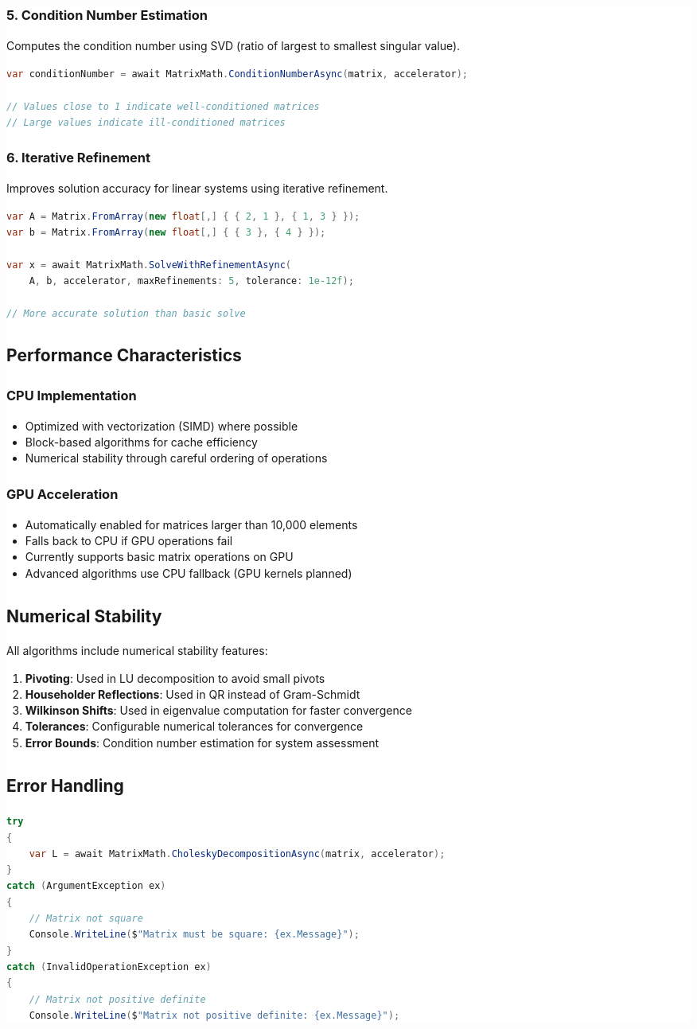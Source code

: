 ### 5. Condition Number Estimation

Computes the condition number using SVD (ratio of largest to smallest singular value).

```csharp
var conditionNumber = await MatrixMath.ConditionNumberAsync(matrix, accelerator);

// Values close to 1 indicate well-conditioned matrices
// Large values indicate ill-conditioned matrices
```

### 6. Iterative Refinement

Improves solution accuracy for linear systems using iterative refinement.

```csharp
var A = Matrix.FromArray(new float[,] { { 2, 1 }, { 1, 3 } });
var b = Matrix.FromArray(new float[,] { { 3 }, { 4 } });

var x = await MatrixMath.SolveWithRefinementAsync(
    A, b, accelerator, maxRefinements: 5, tolerance: 1e-12f);

// More accurate solution than basic solve
```

## Performance Characteristics

### CPU Implementation
- Optimized with vectorization (SIMD) where possible
- Block-based algorithms for cache efficiency
- Numerical stability through careful ordering of operations

### GPU Acceleration
- Automatically enabled for matrices larger than 10,000 elements
- Falls back to CPU if GPU operations fail
- Currently supports basic matrix operations on GPU
- Advanced algorithms use CPU fallback (GPU kernels planned)

## Numerical Stability

All algorithms include numerical stability features:

1. **Pivoting**: Used in LU decomposition to avoid small pivots
2. **Householder Reflections**: Used in QR instead of Gram-Schmidt
3. **Wilkinson Shifts**: Used in eigenvalue computation for faster convergence
4. **Tolerances**: Configurable numerical tolerances for convergence
5. **Error Bounds**: Condition number estimation for system assessment

## Error Handling

```csharp
try
{
    var L = await MatrixMath.CholeskyDecompositionAsync(matrix, accelerator);
}
catch (ArgumentException ex)
{
    // Matrix not square
    Console.WriteLine($"Matrix must be square: {ex.Message}");
}
catch (InvalidOperationException ex)
{
    // Matrix not positive definite
    Console.WriteLine($"Matrix not positive definite: {ex.Message}");
```